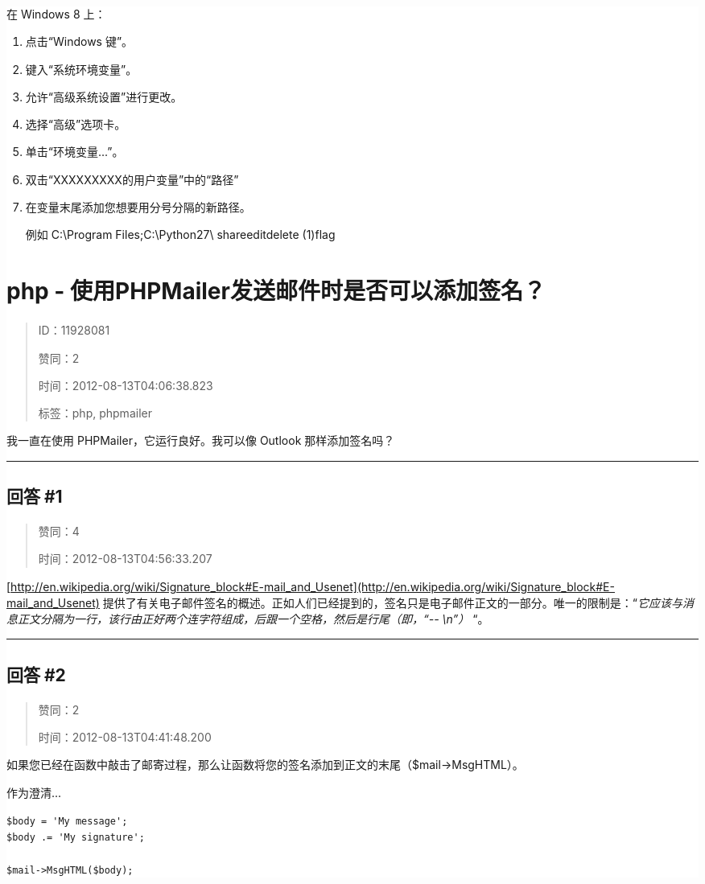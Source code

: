 在 Windows 8 上：

1.  点击“Windows 键”。
2.  键入“系统环境变量”。
3.  允许“高级系统设置”进行更改。
4.  选择“高级”选项卡。
5.  单击“环境变量...”。
6.  双击“XXXXXXXXX的用户变量”中的“路径”
7.  在变量末尾添加您想要用分号分隔的新路径。

    例如 C:\Program Files\;C:\Python27\ shareeditdelete (1)flag

# php - 使用PHPMailer发送邮件时是否可以添加签名？

> ID：11928081
> 
> 赞同：2
> 
> 时间：2012-08-13T04:06:38.823
> 
> 标签：php, phpmailer

我一直在使用 PHPMailer，它运行良好。我可以像 Outlook 那样添加签名吗？

* * *

## 回答 #1

> 赞同：4
> 
> 时间：2012-08-13T04:56:33.207

[http://en.wikipedia.org/wiki/Signature_block#E-mail_and_Usenet](http://en.wikipedia.org/wiki/Signature_block#E-mail_and_Usenet) 提供了有关电子邮件签名的概述。正如人们已经提到的，签名只是电子邮件正文的一部分。唯一的限制是：“*它应该与消息正文分隔为一行，该行由正好两个连字符组成，后跟一个空格，然后是行尾（即，“-- \n”）* “。

* * *

## 回答 #2

> 赞同：2
> 
> 时间：2012-08-13T04:41:48.200

如果您已经在函数中敲击了邮寄过程，那么让函数将您的签名添加到正文的末尾（$mail->MsgHTML）。

作为澄清...

```
$body = 'My message';
$body .= 'My signature';

$mail->MsgHTML($body); 
```
